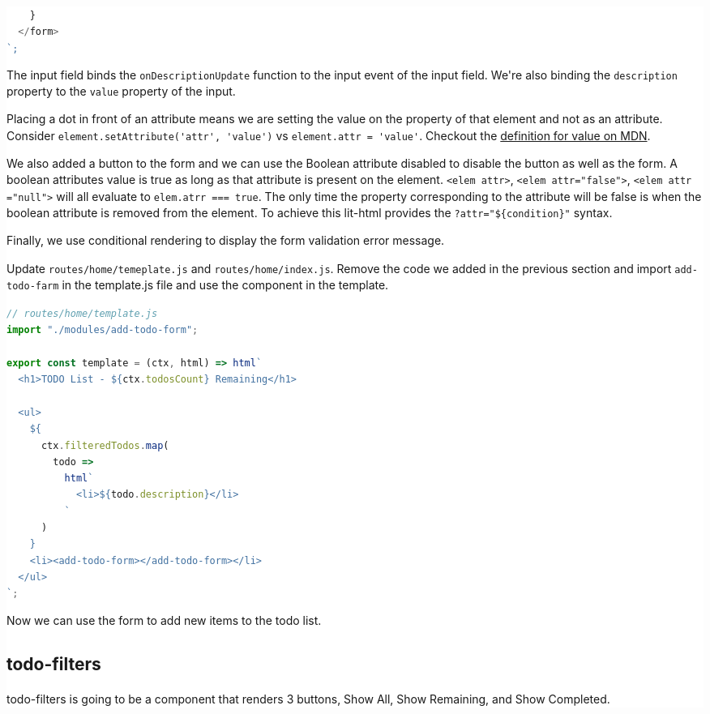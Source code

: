 ```javascript
    }
  </form>
`;
```

The input field binds the `onDescriptionUpdate` function to the input event of the input field. We're also binding the `description` property to the `value` property of the input.

Placing a dot in front of an attribute means we are setting the value on the property of that element and not as an attribute. Consider `element.setAttribute('attr', 'value')` vs `element.attr = 'value'`. Checkout the [definition for value on MDN](https://developer.mozilla.org/en-US/docs/Web/HTML/Element/input#attr-value).

We also added a button to the form and we can use the Boolean attribute disabled to disable the button as well as the form. A boolean attributes value is true as long as that attribute is present on the element. `<elem attr>`, `<elem attr="false">`, `<elem attr="null">` will all evaluate to `elem.atrr === true`. The only time the property corresponding to the attribute will be false is when the boolean attribute is removed from the element. To achieve this lit-html provides the `?attr="${condition}"` syntax.

Finally, we use conditional rendering to display the form validation error message.

Update `routes/home/temeplate.js` and `routes/home/index.js`. Remove the code we added in the previous section and import `add-todo-farm` in the template.js file and use the component in the template.

```javascript
// routes/home/template.js
import "./modules/add-todo-form";

export const template = (ctx, html) => html`
  <h1>TODO List - ${ctx.todosCount} Remaining</h1>

  <ul>
    ${
      ctx.filteredTodos.map(
        todo =>
          html`
            <li>${todo.description}</li>
          `
      )
    }
    <li><add-todo-form></add-todo-form></li>
  </ul>
`;
```

Now we can use the form to add new items to the todo list.

## todo-filters

todo-filters is going to be a component that renders 3 buttons, Show All, Show Remaining, and Show Completed.
